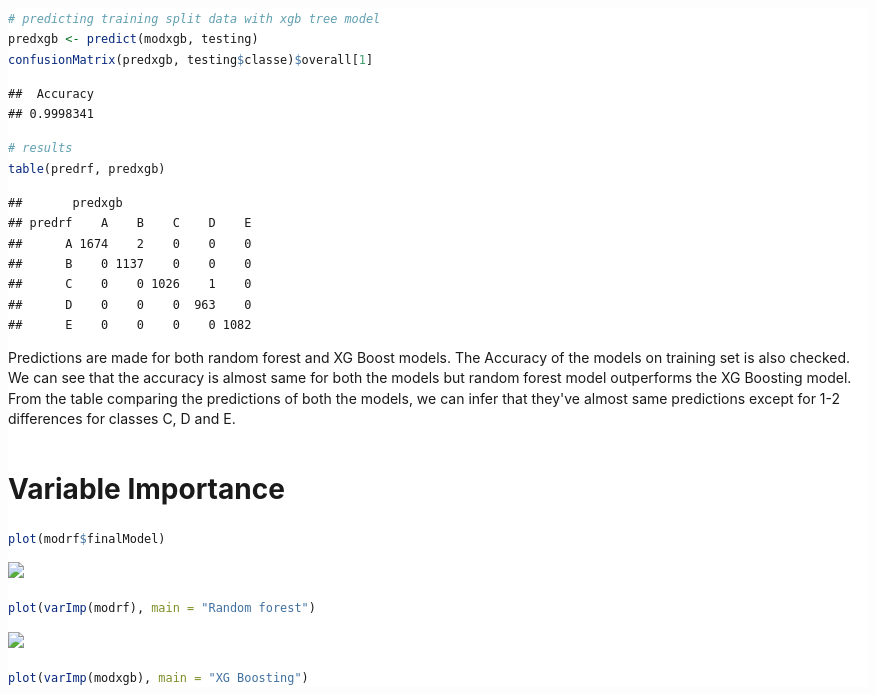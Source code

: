 ``` r
# predicting training split data with xgb tree model
predxgb <- predict(modxgb, testing)
confusionMatrix(predxgb, testing$classe)$overall[1]
```

    ##  Accuracy 
    ## 0.9998341

``` r
# results
table(predrf, predxgb)
```

    ##       predxgb
    ## predrf    A    B    C    D    E
    ##      A 1674    2    0    0    0
    ##      B    0 1137    0    0    0
    ##      C    0    0 1026    1    0
    ##      D    0    0    0  963    0
    ##      E    0    0    0    0 1082

Predictions are made for both random forest and XG Boost models. The Accuracy of the models on training set is also checked. We can see that the accuracy is almost same for both the models but random forest model outperforms the XG Boosting model. From the table comparing the predictions of both the models, we can infer that they've almost same predictions except for 1-2 differences for classes C, D and E.

Variable Importance
===================

``` r
plot(modrf$finalModel)
```

![](index_files/figure-markdown_github/Comparing%20the%20models-1.png)

``` r
plot(varImp(modrf), main = "Random forest")
```

![](index_files/figure-markdown_github/Comparing%20the%20models-2.png)

``` r
plot(varImp(modxgb), main = "XG Boosting")
```
